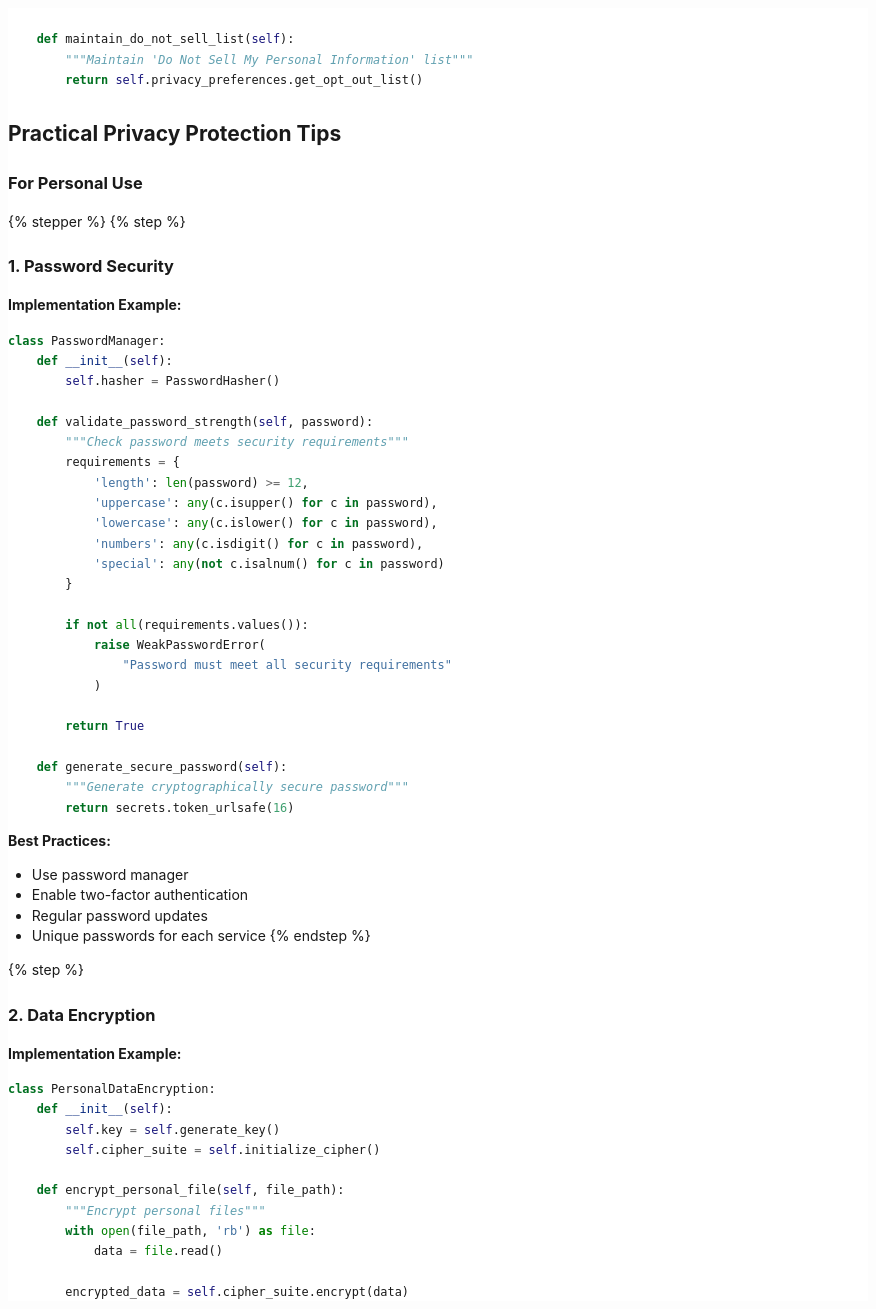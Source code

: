 ```python
    
    def maintain_do_not_sell_list(self):
        """Maintain 'Do Not Sell My Personal Information' list"""
        return self.privacy_preferences.get_opt_out_list()
```

## Practical Privacy Protection Tips

### For Personal Use
{% stepper %}
{% step %}
### 1. Password Security
**Implementation Example:**
```python
class PasswordManager:
    def __init__(self):
        self.hasher = PasswordHasher()
    
    def validate_password_strength(self, password):
        """Check password meets security requirements"""
        requirements = {
            'length': len(password) >= 12,
            'uppercase': any(c.isupper() for c in password),
            'lowercase': any(c.islower() for c in password),
            'numbers': any(c.isdigit() for c in password),
            'special': any(not c.isalnum() for c in password)
        }
        
        if not all(requirements.values()):
            raise WeakPasswordError(
                "Password must meet all security requirements"
            )
        
        return True
    
    def generate_secure_password(self):
        """Generate cryptographically secure password"""
        return secrets.token_urlsafe(16)
```

**Best Practices:**
- Use password manager
- Enable two-factor authentication
- Regular password updates
- Unique passwords for each service
{% endstep %}

{% step %}
### 2. Data Encryption
**Implementation Example:**
```python
class PersonalDataEncryption:
    def __init__(self):
        self.key = self.generate_key()
        self.cipher_suite = self.initialize_cipher()
    
    def encrypt_personal_file(self, file_path):
        """Encrypt personal files"""
        with open(file_path, 'rb') as file:
            data = file.read()
        
        encrypted_data = self.cipher_suite.encrypt(data)
```